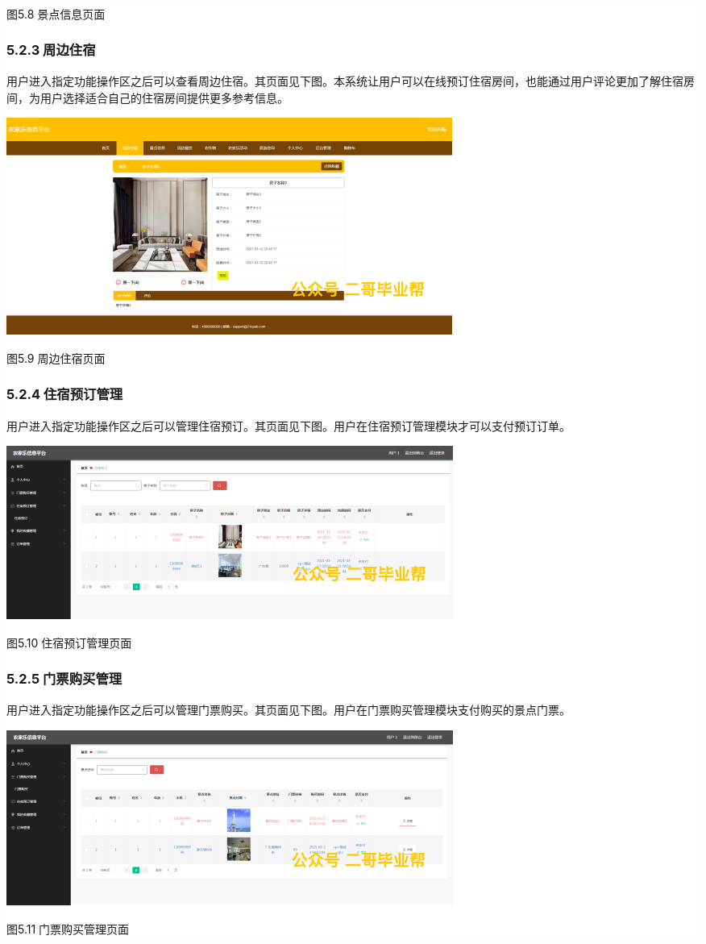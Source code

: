 图5.8 景点信息页面
### 5.2.3 周边住宿
用户进入指定功能操作区之后可以查看周边住宿。其页面见下图。本系统让用户可以在线预订住宿房间，也能通过用户评论更加了解住宿房间，为用户选择适合自己的住宿房间提供更多参考信息。

![](/md/blog.026.png)

图5.9 周边住宿页面
### 5.2.4 住宿预订管理
用户进入指定功能操作区之后可以管理住宿预订。其页面见下图。用户在住宿预订管理模块才可以支付预订订单。

![](/md/blog.027.png)

图5.10 住宿预订管理页面
### 5.2.5 门票购买管理
用户进入指定功能操作区之后可以管理门票购买。其页面见下图。用户在门票购买管理模块支付购买的景点门票。

![](/md/blog.028.png)

图5.11 门票购买管理页面
# 










